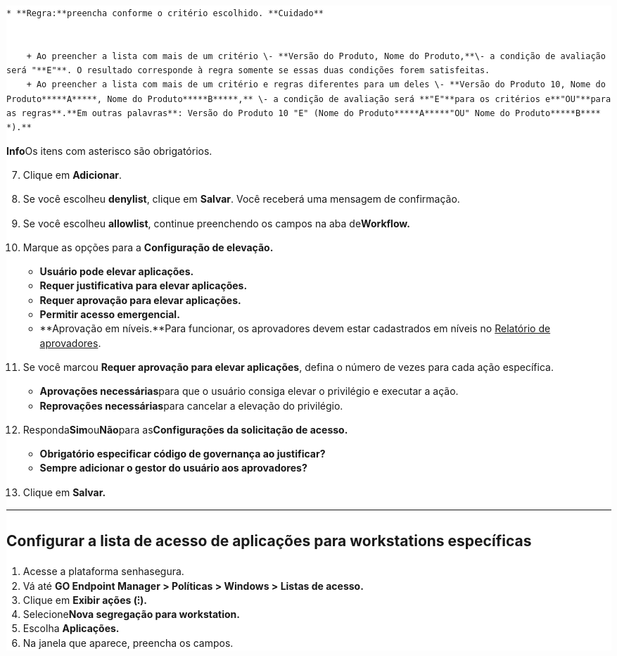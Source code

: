 	* **Regra:**preencha conforme o critério escolhido. **Cuidado**
	
	
		+ Ao preencher a lista com mais de um critério \- **Versão do Produto, Nome do Produto,**\- a condição de avaliação será "**E"**. O resultado corresponde à regra somente se essas duas condições forem satisfeitas.
		+ Ao preencher a lista com mais de um critério e regras diferentes para um deles \- **Versão do Produto 10, Nome do Produto*****A*****, Nome do Produto*****B*****,** \- a condição de avaliação será **"E"**para os critérios e**"OU"**para as regras**.**Em outras palavras**: Versão do Produto 10 "E" (Nome do Produto*****A*****"OU" Nome do Produto*****B*****).**

**Info**Os itens com asterisco são obrigatórios.

7. Clique em **Adicionar**.
8. Se você escolheu **denylist**, clique em **Salvar**. Você receberá uma mensagem de confirmação.
9. Se você escolheu **allowlist**, continue preenchendo os campos na aba de**Workflow.**
10. Marque as opções para a **Configuração de elevação.**


	* **Usuário pode elevar aplicações.**
	* **Requer justificativa para elevar aplicações.**
	* **Requer aprovação para elevar aplicações.**
	* **Permitir acesso emergencial.**
	* **Aprovação em níveis.**Para funcionar, os aprovadores devem estar cadastrados em níveis no [Relatório de aprovadores](https://docs.senhasegura.io/v3-33/docs/pt/workflow-de-aprovacao#gerenciar-a-lista-de-aprovadores).
11. Se você marcou **Requer aprovação para elevar aplicações**, defina o número de vezes para cada ação específica.


	* **Aprovações necessárias**para que o usuário consiga elevar o privilégio e executar a ação.
	* **Reprovações necessárias**para cancelar a elevação do privilégio.
12. Responda**Sim**ou**Não**para as**Configurações da solicitação de acesso.**


	* **Obrigatório especificar código de governança ao justificar?**
	* **Sempre adicionar o gestor do usuário aos aprovadores?**
13. Clique em **Salvar.**

  




---

  


## **Configurar a lista de acesso de aplicações para workstations específicas**

1. Acesse a plataforma senhasegura.
2. Vá até **GO Endpoint Manager \> Políticas \> Windows \> Listas de acesso.**
3. Clique em **Exibir ações (⁝).**
4. Selecione**Nova segregação para workstation.**
5. Escolha **Aplicações.**
6. Na janela que aparece, preencha os campos.

